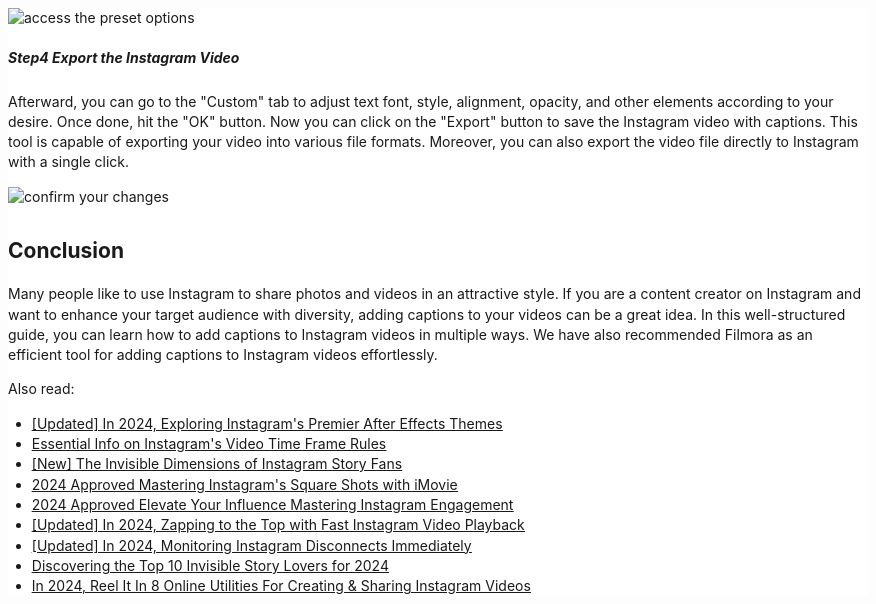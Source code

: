 ![access the preset options](https://images.wondershare.com/filmora/article-images/2022/12/add-captions-to-instagram-videos-8.jpg)

##### Step4 Export the Instagram Video

Afterward, you can go to the "Custom" tab to adjust text font, style, alignment, opacity, and other elements according to your desire. Once done, hit the "OK" button. Now you can click on the "Export" button to save the Instagram video with captions. This tool is capable of exporting your video into various file formats. Moreover, you can also export the video file directly to Instagram with a single click.

![confirm your changes](https://images.wondershare.com/filmora/article-images/2022/12/add-captions-to-instagram-videos-9.jpg)

## Conclusion

Many people like to use Instagram to share photos and videos in an attractive style. If you are a content creator on Instagram and want to enhance your target audience with diversity, adding captions to your videos can be a great idea. In this well-structured guide, you can learn how to add captions to Instagram videos in multiple ways. We have also recommended Filmora as an efficient tool for adding captions to Instagram videos effortlessly.

<ins class="adsbygoogle"
     style="display:block"
     data-ad-format="autorelaxed"
     data-ad-client="ca-pub-7571918770474297"
     data-ad-slot="1223367746"></ins>

<ins class="adsbygoogle"
     style="display:block"
     data-ad-format="autorelaxed"
     data-ad-client="ca-pub-7571918770474297"
     data-ad-slot="1223367746"></ins>



<ins class="adsbygoogle"
     style="display:block"
     data-ad-client="ca-pub-7571918770474297"
     data-ad-slot="8358498916"
     data-ad-format="auto"
     data-full-width-responsive="true"></ins>

<span class="atpl-alsoreadstyle">Also read:</span>
<div><ul>
<li><a href="https://instagram-clips.techidaily.com/updated-in-2024-exploring-instagrams-premier-after-effects-themes/"><u>[Updated] In 2024, Exploring Instagram's Premier After Effects Themes</u></a></li>
<li><a href="https://instagram-clips.techidaily.com/essential-info-on-instagrams-video-time-frame-rules/"><u>Essential Info on Instagram's Video Time Frame Rules</u></a></li>
<li><a href="https://instagram-clips.techidaily.com/new-the-invisible-dimensions-of-instagram-story-fans/"><u>[New] The Invisible Dimensions of Instagram Story Fans</u></a></li>
<li><a href="https://instagram-clips.techidaily.com/2024-approved-mastering-instagrams-square-shots-with-imovie/"><u>2024 Approved  Mastering Instagram's Square Shots with iMovie</u></a></li>
<li><a href="https://instagram-clips.techidaily.com/2024-approved-elevate-your-influence-mastering-instagram-engagement/"><u>2024 Approved  Elevate Your Influence  Mastering Instagram Engagement</u></a></li>
<li><a href="https://instagram-clips.techidaily.com/updated-in-2024-zapping-to-the-top-with-fast-instagram-video-playback/"><u>[Updated] In 2024, Zapping to the Top with Fast Instagram Video Playback</u></a></li>
<li><a href="https://instagram-clips.techidaily.com/updated-in-2024-monitoring-instagram-disconnects-immediately/"><u>[Updated] In 2024, Monitoring Instagram Disconnects Immediately</u></a></li>
<li><a href="https://instagram-clips.techidaily.com/discovering-the-top-10-invisible-story-lovers-for-2024/"><u>Discovering the Top 10 Invisible Story Lovers for 2024</u></a></li>
<li><a href="https://instagram-clips.techidaily.com/in-2024-reel-it-in-8-online-utilities-for-creating-and-sharing-instagram-videos/"><u>In 2024, Reel It In  8 Online Utilities For Creating & Sharing Instagram Videos</u></a></li>